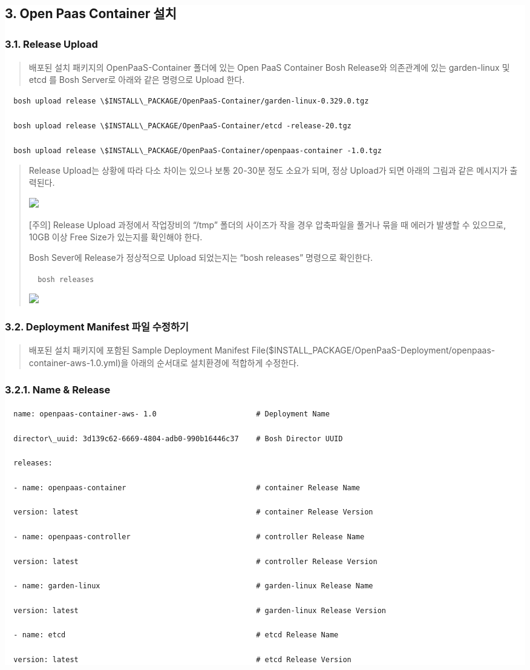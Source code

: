 ## 3. Open Paas Container 설치

### 3.1. Release Upload

> 배포된 설치 패키지의 OpenPaaS-Container 폴더에 있는 Open PaaS Container Bosh Release와 의존관계에 있는 garden-linux 및 etcd 를 Bosh Server로 아래와 같은 명령으로 Upload 한다.

```text
  bosh upload release \$INSTALL\_PACKAGE/OpenPaaS-Container/garden-linux-0.329.0.tgz

  bosh upload release \$INSTALL\_PACKAGE/OpenPaaS-Container/etcd -release-20.tgz

  bosh upload release \$INSTALL\_PACKAGE/OpenPaaS-Container/openpaas-container -1.0.tgz
```

> Release Upload는 상황에 따라 다소 차이는 있으나 보통 20-30분 정도 소요가 되며, 정상 Upload가 되면 아래의 그림과 같은 메시지가 출력된다.
>
> ![](https://github.com/paas-ta0812/gitbook-trans-test/tree/6a20e8c8c3860f2d2b91a044caf15a02dd814297/images/openpaas-container/container_aws_guide_02.png)
>
> \[주의\] Release Upload 과정에서 작업장비의 “/tmp” 폴더의 사이즈가 작을 경우 압축파일을 풀거나 묶을 때 에러가 발생할 수 있으므로, 10GB 이상 Free Size가 있는지를 확인해야 한다.
>
> Bosh Sever에 Release가 정상적으로 Upload 되었는지는 “bosh releases” 명령으로 확인한다.
>
> ```text
>   bosh releases
> ```
>
> ![](https://github.com/paas-ta0812/gitbook-trans-test/tree/6a20e8c8c3860f2d2b91a044caf15a02dd814297/images/openpaas-container/container_aws_guide_03.png)

### 3.2. Deployment Manifest 파일 수정하기

> 배포된 설치 패키지에 포함된 Sample Deployment Manifest File\($INSTALL\_PACKAGE/OpenPaaS-Deployment/openpaas-container-aws-1.0.yml\)을 아래의 순서대로 설치환경에 적합하게 수정한다.

### 3.2.1. Name & Release

```text
  name: openpaas-container-aws- 1.0                       # Deployment Name

  director\_uuid: 3d139c62-6669-4804-adb0-990b16446c37    # Bosh Director UUID

  releases:

  - name: openpaas-container                              # container Release Name

  version: latest                                         # container Release Version

  - name: openpaas-controller                             # controller Release Name

  version: latest                                         # controller Release Version

  - name: garden-linux                                    # garden-linux Release Name

  version: latest                                         # garden-linux Release Version

  - name: etcd                                            # etcd Release Name

  version: latest                                         # etcd Release Version
```
